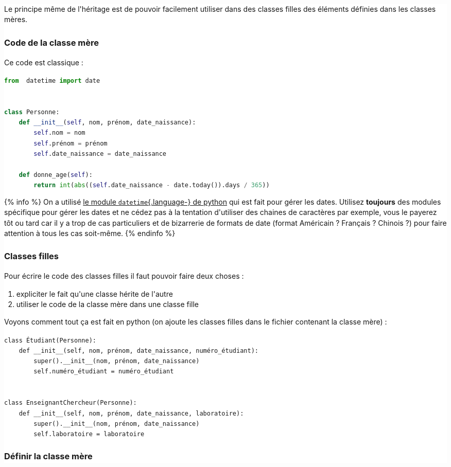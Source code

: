 Le principe même de l'héritage est de pouvoir facilement utiliser dans des classes filles des éléments définies dans les classes mères.

### Code de la classe mère

Ce code est classique :

```python
from  datetime import date


class Personne:
    def __init__(self, nom, prénom, date_naissance):
        self.nom = nom
        self.prénom = prénom
        self.date_naissance = date_naissance

    def donne_age(self):
        return int(abs((self.date_naissance - date.today()).days / 365))

```

{% info %}
On a utilisé [le module `datetime`{.language-} de python](https://docs.python.org/fr/3/library/datetime.html#) qui est fait pour gérer les dates. Utilisez **toujours** des modules spécifique pour gérer les dates et ne cédez pas à la tentation d'utiliser des chaines de caractères par exemple, vous le payerez tôt ou tard car il y a trop de cas particuliers et de bizarrerie de formats de date (format Américain ? Français ? Chinois ?) pour faire attention à tous les cas soit-même.
{% endinfo %}

### Classes filles

Pour écrire le code des classes filles il faut pouvoir faire deux choses :

1. expliciter le fait qu'une classe hérite de l'autre
2. utiliser le code de la classe mère dans une classe fille

Voyons comment tout ça est fait en python (on ajoute les classes filles dans le fichier contenant la classe mère) :

```python#
class Étudiant(Personne):
    def __init__(self, nom, prénom, date_naissance, numéro_étudiant):
        super().__init__(nom, prénom, date_naissance)
        self.numéro_étudiant = numéro_étudiant


class EnseignantChercheur(Personne):
    def __init__(self, nom, prénom, date_naissance, laboratoire):
        super().__init__(nom, prénom, date_naissance)
        self.laboratoire = laboratoire

```
### Définir la classe mère
